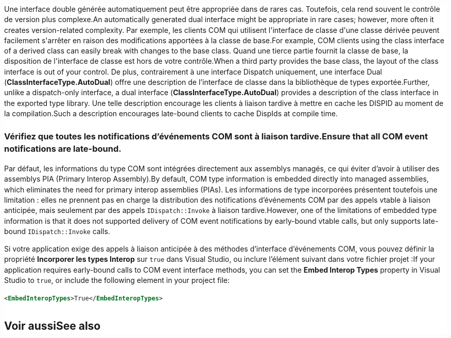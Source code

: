 <span data-ttu-id="7b575-198">Une interface double générée automatiquement peut être appropriée dans de rares cas. Toutefois, cela rend souvent le contrôle de version plus complexe.</span><span class="sxs-lookup"><span data-stu-id="7b575-198">An automatically generated dual interface might be appropriate in rare cases; however, more often it creates version-related complexity.</span></span> <span data-ttu-id="7b575-199">Par exemple, les clients COM qui utilisent l'interface de classe d'une classe dérivée peuvent facilement s'arrêter en raison des modifications apportées à la classe de base.</span><span class="sxs-lookup"><span data-stu-id="7b575-199">For example, COM clients using the class interface of a derived class can easily break with changes to the base class.</span></span> <span data-ttu-id="7b575-200">Quand une tierce partie fournit la classe de base, la disposition de l'interface de classe est hors de votre contrôle.</span><span class="sxs-lookup"><span data-stu-id="7b575-200">When a third party provides the base class, the layout of the class interface is out of your control.</span></span> <span data-ttu-id="7b575-201">De plus, contrairement à une interface Dispatch uniquement, une interface Dual (**ClassInterfaceType.AutoDual**) offre une description de l’interface de classe dans la bibliothèque de types exportée.</span><span class="sxs-lookup"><span data-stu-id="7b575-201">Further, unlike a dispatch-only interface, a dual interface (**ClassInterfaceType.AutoDual**) provides a description of the class interface in the exported type library.</span></span> <span data-ttu-id="7b575-202">Une telle description encourage les clients à liaison tardive à mettre en cache les DISPID au moment de la compilation.</span><span class="sxs-lookup"><span data-stu-id="7b575-202">Such a description encourages late-bound clients to cache DispIds at compile time.</span></span>

### <a name="ensure-that-all-com-event-notifications-are-late-bound"></a><span data-ttu-id="7b575-203">Vérifiez que toutes les notifications d’événements COM sont à liaison tardive.</span><span class="sxs-lookup"><span data-stu-id="7b575-203">Ensure that all COM event notifications are late-bound.</span></span>

<span data-ttu-id="7b575-204">Par défaut, les informations du type COM sont intégrées directement aux assemblys managés, ce qui éviter d’avoir à utiliser des assemblys PIA (Primary Interop Assembly).</span><span class="sxs-lookup"><span data-stu-id="7b575-204">By default, COM type information is embedded directly into managed assemblies, which eliminates the need for primary interop assemblies (PIAs).</span></span> <span data-ttu-id="7b575-205">Les informations de type incorporées présentent toutefois une limitation : elles ne prennent pas en charge la distribution des notifications d’événements COM par des appels vtable à liaison anticipée, mais seulement par des appels `IDispatch::Invoke` à liaison tardive.</span><span class="sxs-lookup"><span data-stu-id="7b575-205">However, one of the limitations of embedded type information is that it does not supported delivery of COM event notifications by early-bound vtable calls, but only supports late-bound `IDispatch::Invoke` calls.</span></span>

<span data-ttu-id="7b575-206">Si votre application exige des appels à liaison anticipée à des méthodes d’interface d’événements COM, vous pouvez définir la propriété **Incorporer les types Interop** sur `true` dans Visual Studio, ou inclure l’élément suivant dans votre fichier projet :</span><span class="sxs-lookup"><span data-stu-id="7b575-206">If your application requires early-bound calls to COM event interface methods, you can set the **Embed Interop Types** property in Visual Studio to `true`, or include the following element in your project file:</span></span>

```xml
<EmbedInteropTypes>True</EmbedInteropTypes>
```

## <a name="see-also"></a><span data-ttu-id="7b575-207">Voir aussi</span><span class="sxs-lookup"><span data-stu-id="7b575-207">See also</span></span>
